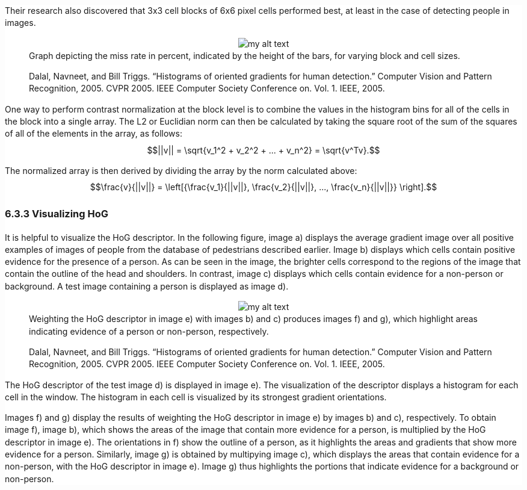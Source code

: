 
Their research also discovered that 3x3 cell blocks of 6x6 pixel cells performed best, at least in the case of detecting people in images.

<figure>
  <center><img src="https://i.imgur.com/yVannYs.png" alt="my alt text"/></center>
  <figcaption> Graph depicting the miss rate in percent, indicated by the height of the bars, for varying block and cell sizes. 
  
  Dalal, Navneet, and Bill Triggs. “Histograms of oriented gradients for human detection.” Computer Vision and Pattern Recognition, 2005. CVPR 2005. IEEE Computer Society Conference on. Vol. 1. IEEE, 2005. </figcaption>
</figure>

One way to perform contrast normalization at the block level is to combine the values in the histogram bins for all of the cells in the block into a single array. The L2 or Euclidian norm can then be calculated by taking the square root of the sum of the squares of all of the elements in the array, as follows:
$$||v|| = \sqrt{v_1^2 + v_2^2 + ... + v_n^2} = \sqrt{v^Tv}.$$

The normalized array is then derived by dividing the array by the norm calculated above:
$$\frac{v}{||v||} = \left[{\frac{v_1}{||v||}, \frac{v_2}{||v||}, ..., \frac{v_n}{||v||}} \right].$$

### 6.3.3 Visualizing HoG <a name="visual"></a>
It is helpful to visualize the HoG descriptor. In the following figure, image a) displays the average gradient image over all positive examples of images of people from the database of pedestrians described earlier. Image b) displays which cells contain positive evidence for the presence of a person. As can be seen in the image, the brighter cells correspond to the regions of the image that contain the outline of the head and shoulders. In contrast, image c) displays which cells contain evidence for a non-person or background. A test image containing a person is displayed as image d).

<figure>
  <center><img src="https://i.imgur.com/9epfOz3.png" alt="my alt text"/></center>
  <figcaption>Weighting the HoG descriptor in image e) with images b) and c) produces images f) and g), which highlight areas indicating evidence of a person or non-person, respectively.
  
  Dalal, Navneet, and Bill Triggs. “Histograms of oriented gradients for human detection.” Computer Vision and Pattern Recognition, 2005. CVPR 2005. IEEE Computer Society Conference on. Vol. 1. IEEE, 2005.
  </figcaption>
</figure>

The HoG descriptor of the test image d) is displayed in image e). The visualization of the descriptor displays a histogram for each cell in the window. The histogram in each cell is visualized by its strongest gradient orientations. 

Images f) and g) display the results of weighting the HoG descriptor in image e) by images b) and c), respectively. To obtain image f), image b), which shows the areas of the image that contain more evidence for a person, is multiplied by the HoG descriptor in image e). The orientations in f) show the outline of a person, as it highlights the areas and gradients that show more evidence for a person. Similarly, image g) is obtained by multipying image c), which displays the areas that contain evidence for a non-person, with the HoG descriptor in image e). Image g) thus highlights the portions that indicate evidence for a background or non-person.
